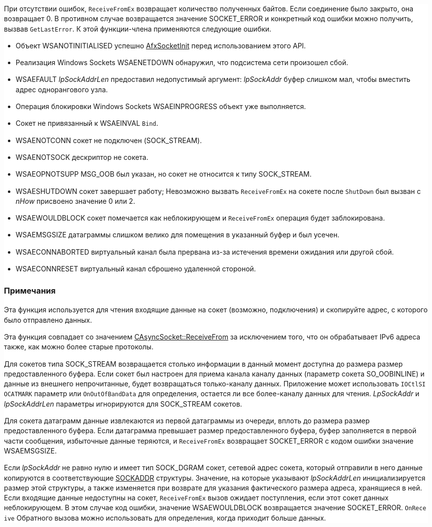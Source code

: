 При отсутствии ошибок, `ReceiveFromEx` возвращает количество полученных байтов. Если соединение было закрыто, она возвращает 0. В противном случае возвращается значение SOCKET_ERROR и конкретный код ошибки можно получить, вызвав `GetLastError`. К этой функции-члена применяются следующие ошибки.

- Объект WSANOTINITIALISED успешно [AfxSocketInit](../../mfc/reference/application-information-and-management.md#afxsocketinit) перед использованием этого API.

- Реализация Windows Sockets WSAENETDOWN обнаружил, что подсистема сети произошел сбой.

- WSAEFAULT *lpSockAddrLen* предоставил недопустимый аргумент: *lpSockAddr* буфер слишком мал, чтобы вместить адрес однорангового узла.

- Операция блокировки Windows Sockets WSAEINPROGRESS объект уже выполняется.

- Сокет не привязанный к WSAEINVAL `Bind`.

- WSAENOTCONN сокет не подключен (SOCK_STREAM).

- WSAENOTSOCK дескриптор не сокета.

- WSAEOPNOTSUPP MSG_OOB был указан, но сокет не относится к типу SOCK_STREAM.

- WSAESHUTDOWN сокет завершает работу; Невозможно вызвать `ReceiveFromEx` на сокете после `ShutDown` был вызван с *nHow* присвоено значение 0 или 2.

- WSAEWOULDBLOCK сокет помечается как неблокирующем и `ReceiveFromEx` операция будет заблокирована.

- WSAEMSGSIZE датаграммы слишком велико для помещения в указанный буфер и был усечен.

- WSAECONNABORTED виртуальный канал была прервана из-за истечения времени ожидания или другой сбой.

- WSAECONNRESET виртуальный канал сброшено удаленной стороной.

### <a name="remarks"></a>Примечания

Эта функция используется для чтения входящие данные на сокет (возможно, подключения) и скопируйте адрес, с которого было отправлено данных.

Эта функция совпадает со значением [CAsyncSocket::ReceiveFrom](#receivefrom) за исключением того, что он обрабатывает IPv6 адреса также, как можно более старые протоколы.

Для сокетов типа SOCK_STREAM возвращается столько информации в данный момент доступна до размера размер предоставленного буфера. Если сокет был настроен для приема канала каналу данных (параметр сокета SO_OOBINLINE) и данные из внешнего непрочитанные, будет возвращаться только-каналу данных. Приложение может использовать `IOCtlSIOCATMARK` параметр или `OnOutOfBandData` для определения, остается ли все более-каналу данных для чтения. *LpSockAddr* и *lpSockAddrLen* параметры игнорируются для SOCK_STREAM сокетов.

Для сокета датаграмм данные извлекаются из первой датаграммы из очереди, вплоть до размера размер предоставленного буфера. Если датаграмма превышает размер предоставленного буфера, буфер заполняется в первой части сообщения, избыточные данные теряются, и `ReceiveFromEx` возвращает SOCKET_ERROR с кодом ошибки значение WSAEMSGSIZE.

Если *lpSockAddr* не равно нулю и имеет тип SOCK_DGRAM сокет, сетевой адрес сокета, который отправили в него данные копируются в соответствующие [SOCKADDR](../../mfc/reference/sockaddr-structure.md) структуры. Значение, на которые указывают *lpSockAddrLen* инициализируется размер этой структуры, а также изменяется при возврате для указания фактического размера адреса, хранящиеся в ней. Если входящие данные недоступны на сокет, `ReceiveFromEx` вызов ожидает поступления, если этот сокет данных неблокирующем. В этом случае код ошибки, значение WSAEWOULDBLOCK возвращается значение SOCKET_ERROR. `OnReceive` Обратного вызова можно использовать для определения, когда приходит больше данных.
